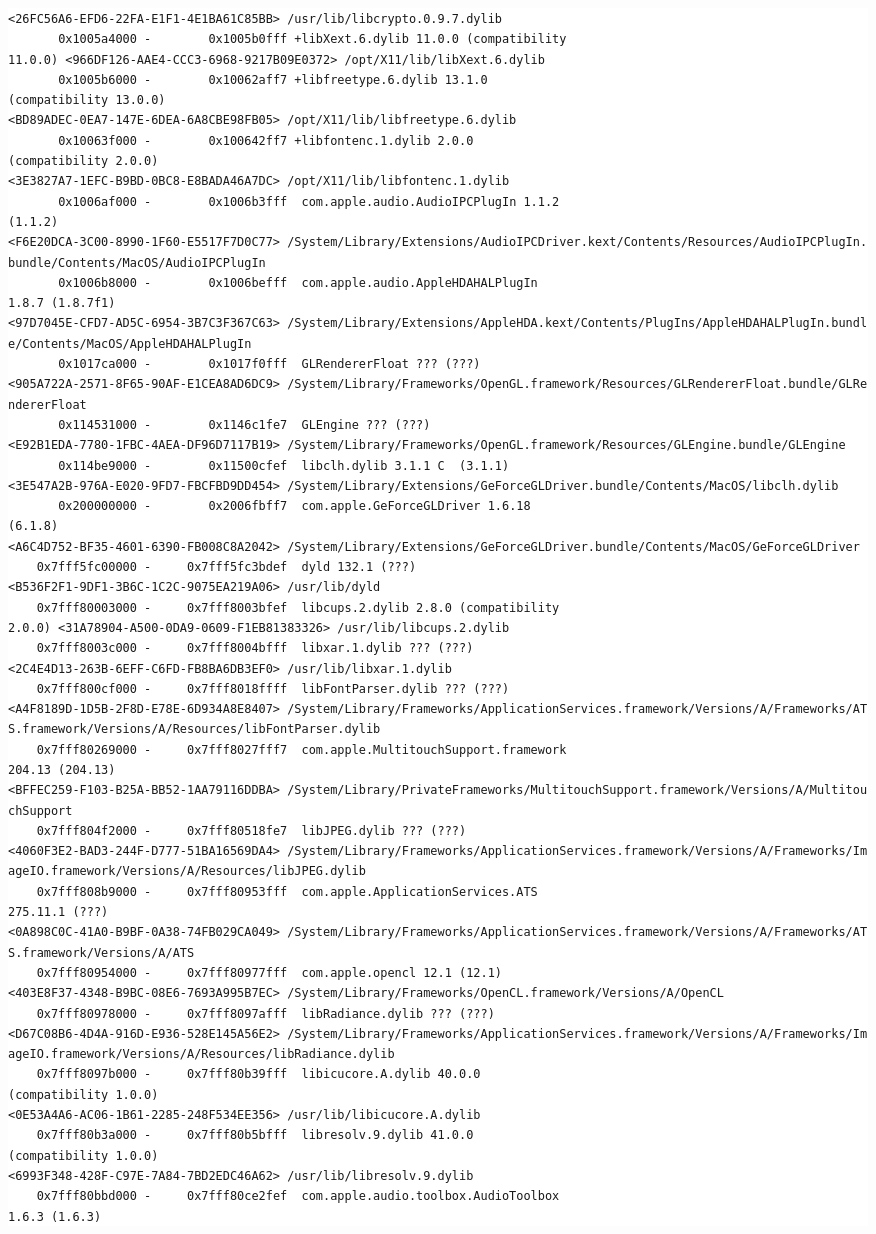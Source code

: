     <26FC56A6-EFD6-22FA-E1F1-4E1BA61C85BB> /usr/lib/libcrypto.0.9.7.dylib
           0x1005a4000 -        0x1005b0fff +libXext.6.dylib 11.0.0 (compatibility 
    11.0.0) <966DF126-AAE4-CCC3-6968-9217B09E0372> /opt/X11/lib/libXext.6.dylib
           0x1005b6000 -        0x10062aff7 +libfreetype.6.dylib 13.1.0 
    (compatibility 13.0.0) 
    <BD89ADEC-0EA7-147E-6DEA-6A8CBE98FB05> /opt/X11/lib/libfreetype.6.dylib
           0x10063f000 -        0x100642ff7 +libfontenc.1.dylib 2.0.0 
    (compatibility 2.0.0) 
    <3E3827A7-1EFC-B9BD-0BC8-E8BADA46A7DC> /opt/X11/lib/libfontenc.1.dylib
           0x1006af000 -        0x1006b3fff  com.apple.audio.AudioIPCPlugIn 1.1.2 
    (1.1.2) 
    <F6E20DCA-3C00-8990-1F60-E5517F7D0C77> /System/Library/Extensions/AudioIPCDriver.kext/Contents/Resources/AudioIPCPlugIn.bundle/Contents/MacOS/AudioIPCPlugIn
           0x1006b8000 -        0x1006befff  com.apple.audio.AppleHDAHALPlugIn 
    1.8.7 (1.8.7f1) 
    <97D7045E-CFD7-AD5C-6954-3B7C3F367C63> /System/Library/Extensions/AppleHDA.kext/Contents/PlugIns/AppleHDAHALPlugIn.bundle/Contents/MacOS/AppleHDAHALPlugIn
           0x1017ca000 -        0x1017f0fff  GLRendererFloat ??? (???) 
    <905A722A-2571-8F65-90AF-E1CEA8AD6DC9> /System/Library/Frameworks/OpenGL.framework/Resources/GLRendererFloat.bundle/GLRendererFloat
           0x114531000 -        0x1146c1fe7  GLEngine ??? (???) 
    <E92B1EDA-7780-1FBC-4AEA-DF96D7117B19> /System/Library/Frameworks/OpenGL.framework/Resources/GLEngine.bundle/GLEngine
           0x114be9000 -        0x11500cfef  libclh.dylib 3.1.1 C  (3.1.1) 
    <3E547A2B-976A-E020-9FD7-FBCFBD9DD454> /System/Library/Extensions/GeForceGLDriver.bundle/Contents/MacOS/libclh.dylib
           0x200000000 -        0x2006fbff7  com.apple.GeForceGLDriver 1.6.18 
    (6.1.8) 
    <A6C4D752-BF35-4601-6390-FB008C8A2042> /System/Library/Extensions/GeForceGLDriver.bundle/Contents/MacOS/GeForceGLDriver
        0x7fff5fc00000 -     0x7fff5fc3bdef  dyld 132.1 (???) 
    <B536F2F1-9DF1-3B6C-1C2C-9075EA219A06> /usr/lib/dyld
        0x7fff80003000 -     0x7fff8003bfef  libcups.2.dylib 2.8.0 (compatibility 
    2.0.0) <31A78904-A500-0DA9-0609-F1EB81383326> /usr/lib/libcups.2.dylib
        0x7fff8003c000 -     0x7fff8004bfff  libxar.1.dylib ??? (???) 
    <2C4E4D13-263B-6EFF-C6FD-FB8BA6DB3EF0> /usr/lib/libxar.1.dylib
        0x7fff800cf000 -     0x7fff8018ffff  libFontParser.dylib ??? (???) 
    <A4F8189D-1D5B-2F8D-E78E-6D934A8E8407> /System/Library/Frameworks/ApplicationServices.framework/Versions/A/Frameworks/ATS.framework/Versions/A/Resources/libFontParser.dylib
        0x7fff80269000 -     0x7fff8027fff7  com.apple.MultitouchSupport.framework 
    204.13 (204.13) 
    <BFFEC259-F103-B25A-BB52-1AA79116DDBA> /System/Library/PrivateFrameworks/MultitouchSupport.framework/Versions/A/MultitouchSupport
        0x7fff804f2000 -     0x7fff80518fe7  libJPEG.dylib ??? (???) 
    <4060F3E2-BAD3-244F-D777-51BA16569DA4> /System/Library/Frameworks/ApplicationServices.framework/Versions/A/Frameworks/ImageIO.framework/Versions/A/Resources/libJPEG.dylib
        0x7fff808b9000 -     0x7fff80953fff  com.apple.ApplicationServices.ATS 
    275.11.1 (???) 
    <0A898C0C-41A0-B9BF-0A38-74FB029CA049> /System/Library/Frameworks/ApplicationServices.framework/Versions/A/Frameworks/ATS.framework/Versions/A/ATS
        0x7fff80954000 -     0x7fff80977fff  com.apple.opencl 12.1 (12.1) 
    <403E8F37-4348-B9BC-08E6-7693A995B7EC> /System/Library/Frameworks/OpenCL.framework/Versions/A/OpenCL
        0x7fff80978000 -     0x7fff8097afff  libRadiance.dylib ??? (???) 
    <D67C08B6-4D4A-916D-E936-528E145A56E2> /System/Library/Frameworks/ApplicationServices.framework/Versions/A/Frameworks/ImageIO.framework/Versions/A/Resources/libRadiance.dylib
        0x7fff8097b000 -     0x7fff80b39fff  libicucore.A.dylib 40.0.0 
    (compatibility 1.0.0) 
    <0E53A4A6-AC06-1B61-2285-248F534EE356> /usr/lib/libicucore.A.dylib
        0x7fff80b3a000 -     0x7fff80b5bfff  libresolv.9.dylib 41.0.0 
    (compatibility 1.0.0) 
    <6993F348-428F-C97E-7A84-7BD2EDC46A62> /usr/lib/libresolv.9.dylib
        0x7fff80bbd000 -     0x7fff80ce2fef  com.apple.audio.toolbox.AudioToolbox 
    1.6.3 (1.6.3) 